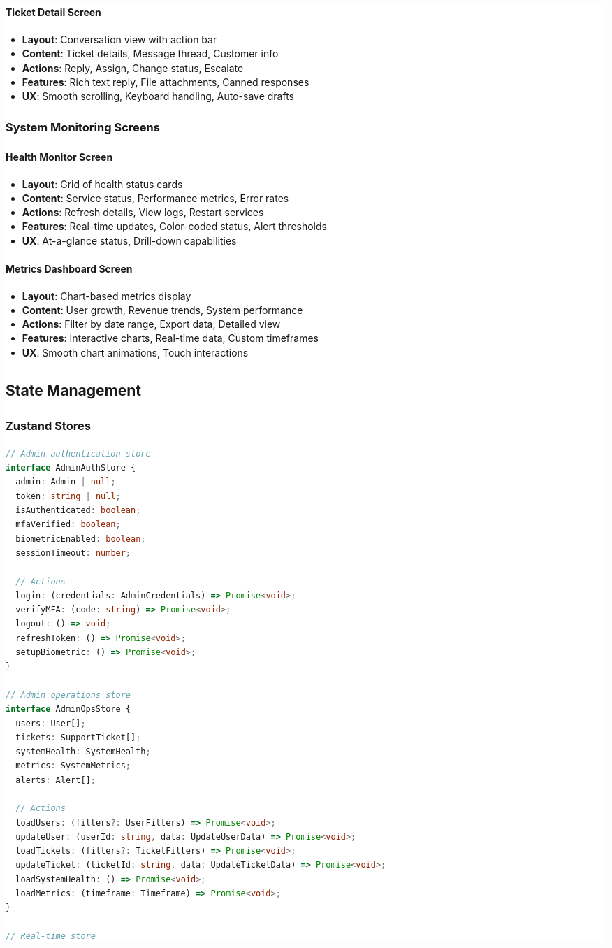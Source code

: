 #### Ticket Detail Screen
- **Layout**: Conversation view with action bar
- **Content**: Ticket details, Message thread, Customer info
- **Actions**: Reply, Assign, Change status, Escalate
- **Features**: Rich text reply, File attachments, Canned responses
- **UX**: Smooth scrolling, Keyboard handling, Auto-save drafts

### System Monitoring Screens

#### Health Monitor Screen
- **Layout**: Grid of health status cards
- **Content**: Service status, Performance metrics, Error rates
- **Actions**: Refresh details, View logs, Restart services
- **Features**: Real-time updates, Color-coded status, Alert thresholds
- **UX**: At-a-glance status, Drill-down capabilities

#### Metrics Dashboard Screen
- **Layout**: Chart-based metrics display
- **Content**: User growth, Revenue trends, System performance
- **Actions**: Filter by date range, Export data, Detailed view
- **Features**: Interactive charts, Real-time data, Custom timeframes
- **UX**: Smooth chart animations, Touch interactions

## State Management

### Zustand Stores
```typescript
// Admin authentication store
interface AdminAuthStore {
  admin: Admin | null;
  token: string | null;
  isAuthenticated: boolean;
  mfaVerified: boolean;
  biometricEnabled: boolean;
  sessionTimeout: number;
  
  // Actions
  login: (credentials: AdminCredentials) => Promise<void>;
  verifyMFA: (code: string) => Promise<void>;
  logout: () => void;
  refreshToken: () => Promise<void>;
  setupBiometric: () => Promise<void>;
}

// Admin operations store
interface AdminOpsStore {
  users: User[];
  tickets: SupportTicket[];
  systemHealth: SystemHealth;
  metrics: SystemMetrics;
  alerts: Alert[];
  
  // Actions
  loadUsers: (filters?: UserFilters) => Promise<void>;
  updateUser: (userId: string, data: UpdateUserData) => Promise<void>;
  loadTickets: (filters?: TicketFilters) => Promise<void>;
  updateTicket: (ticketId: string, data: UpdateTicketData) => Promise<void>;
  loadSystemHealth: () => Promise<void>;
  loadMetrics: (timeframe: Timeframe) => Promise<void>;
}

// Real-time store
```